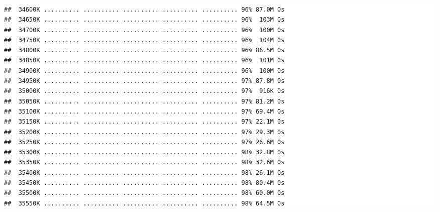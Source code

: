     ##  34600K .......... .......... .......... .......... .......... 96% 87.0M 0s
    ##  34650K .......... .......... .......... .......... .......... 96%  103M 0s
    ##  34700K .......... .......... .......... .......... .......... 96%  100M 0s
    ##  34750K .......... .......... .......... .......... .......... 96%  104M 0s
    ##  34800K .......... .......... .......... .......... .......... 96% 86.5M 0s
    ##  34850K .......... .......... .......... .......... .......... 96%  101M 0s
    ##  34900K .......... .......... .......... .......... .......... 96%  100M 0s
    ##  34950K .......... .......... .......... .......... .......... 97% 87.8M 0s
    ##  35000K .......... .......... .......... .......... .......... 97%  916K 0s
    ##  35050K .......... .......... .......... .......... .......... 97% 81.2M 0s
    ##  35100K .......... .......... .......... .......... .......... 97% 69.4M 0s
    ##  35150K .......... .......... .......... .......... .......... 97% 22.1M 0s
    ##  35200K .......... .......... .......... .......... .......... 97% 29.3M 0s
    ##  35250K .......... .......... .......... .......... .......... 97% 26.6M 0s
    ##  35300K .......... .......... .......... .......... .......... 98% 32.8M 0s
    ##  35350K .......... .......... .......... .......... .......... 98% 32.6M 0s
    ##  35400K .......... .......... .......... .......... .......... 98% 26.1M 0s
    ##  35450K .......... .......... .......... .......... .......... 98% 80.4M 0s
    ##  35500K .......... .......... .......... .......... .......... 98% 60.0M 0s
    ##  35550K .......... .......... .......... .......... .......... 98% 64.5M 0s